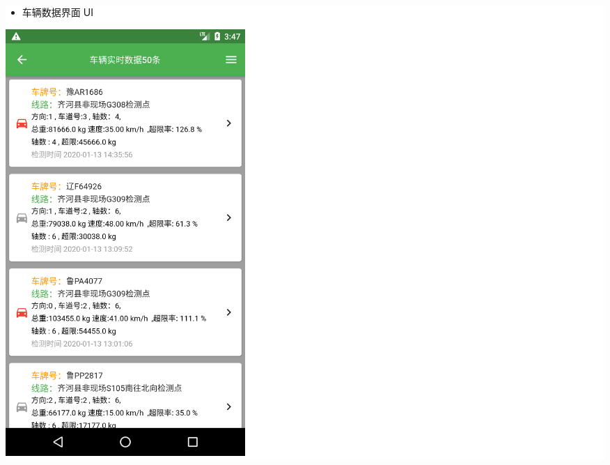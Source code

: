 
- 车辆数据界面 UI

<img src="https://github.com/yichuancq/flutter_truck_app/blob/master/screenshort/screenshot_02.png" width="40%" height="40%">
